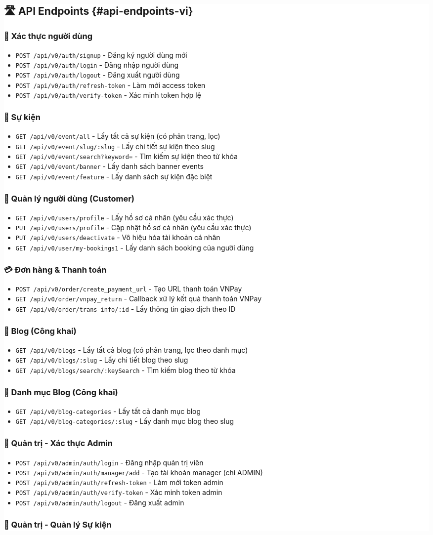 ## 🛣 API Endpoints {#api-endpoints-vi}

### 🔐 Xác thực người dùng

- `POST /api/v0/auth/signup` - Đăng ký người dùng mới
- `POST /api/v0/auth/login` - Đăng nhập người dùng
- `POST /api/v0/auth/logout` - Đăng xuất người dùng
- `POST /api/v0/auth/refresh-token` - Làm mới access token
- `POST /api/v0/auth/verify-token` - Xác minh token hợp lệ

### 🎪 Sự kiện

- `GET /api/v0/event/all` - Lấy tất cả sự kiện (có phân trang, lọc)
- `GET /api/v0/event/slug/:slug` - Lấy chi tiết sự kiện theo slug
- `GET /api/v0/event/search?keyword=` - Tìm kiếm sự kiện theo từ khóa
- `GET /api/v0/event/banner` - Lấy danh sách banner events
- `GET /api/v0/event/feature` - Lấy danh sách sự kiện đặc biệt

### 👤 Quản lý người dùng (Customer)

- `GET /api/v0/users/profile` - Lấy hồ sơ cá nhân (yêu cầu xác thực)
- `PUT /api/v0/users/profile` - Cập nhật hồ sơ cá nhân (yêu cầu xác thực)
- `PUT /api/v0/users/deactivate` - Vô hiệu hóa tài khoản cá nhân
- `GET /api/v0/user/my-bookings1` - Lấy danh sách booking của người dùng

### 💳 Đơn hàng & Thanh toán

- `POST /api/v0/order/create_payment_url` - Tạo URL thanh toán VNPay
- `GET /api/v0/order/vnpay_return` - Callback xử lý kết quả thanh toán VNPay
- `GET /api/v0/order/trans-info/:id` - Lấy thông tin giao dịch theo ID

### 📝 Blog (Công khai)

- `GET /api/v0/blogs` - Lấy tất cả blog (có phân trang, lọc theo danh mục)
- `GET /api/v0/blogs/:slug` - Lấy chi tiết blog theo slug
- `GET /api/v0/blogs/search/:keySearch` - Tìm kiếm blog theo từ khóa

### 📂 Danh mục Blog (Công khai)

- `GET /api/v0/blog-categories` - Lấy tất cả danh mục blog
- `GET /api/v0/blog-categories/:slug` - Lấy danh mục blog theo slug

### 🔧 Quản trị - Xác thực Admin

- `POST /api/v0/admin/auth/login` - Đăng nhập quản trị viên
- `POST /api/v0/admin/auth/manager/add` - Tạo tài khoản manager (chỉ ADMIN)
- `POST /api/v0/admin/auth/refresh-token` - Làm mới token admin
- `POST /api/v0/admin/auth/verify-token` - Xác minh token admin
- `POST /api/v0/admin/auth/logout` - Đăng xuất admin

### 🎯 Quản trị - Quản lý Sự kiện
